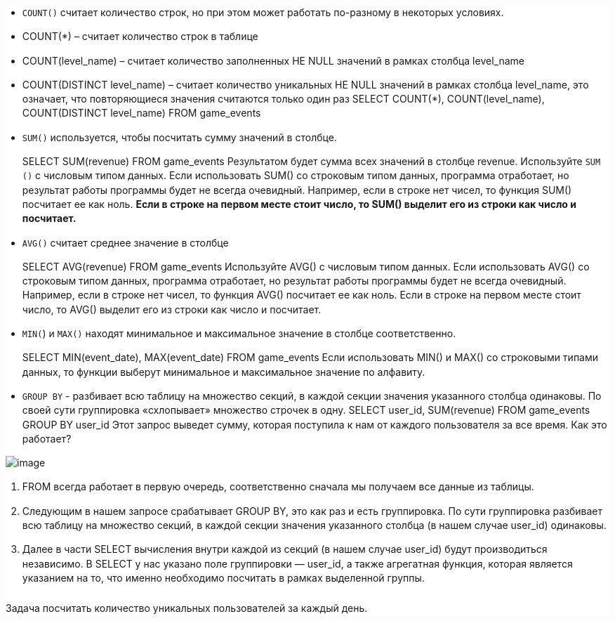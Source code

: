 
- `COUNT()` считает количество строк, но при этом может работать по-разному в некоторых условиях.
- COUNT(*) – считает количество строк в таблице
- COUNT(level_name) – считает количество заполненных НЕ NULL значений в рамках столбца level_name
- COUNT(DISTINCT level_name) – считает количество уникальных НЕ NULL значений в рамках столбца level_name, это означает, что повторяющиеся значения считаются только один раз
    SELECT COUNT(*), COUNT(level_name), COUNT(DISTINCT level_name)
    FROM game_events

- `SUM()` используется, чтобы посчитать сумму значений в столбце.

    SELECT SUM(revenue)
    FROM game_events
Результатом будет сумма всех значений в столбце revenue.
Используйте `SUM()` с числовым типом данных. Если использовать SUM() со строковым типом данных, программа отработает, но результат работы программы будет не всегда очевидный. Например, если в строке нет чисел, то функция SUM() посчитает ее как ноль. **Если в строке на первом месте стоит число, то SUM() выделит его из строки как число и посчитает.**

- `AVG()` считает среднее значение в столбце

    SELECT AVG(revenue)
    FROM game_events
Используйте AVG() с числовым типом данных. Если использовать AVG() со строковым типом данных, программа отработает, но результат работы программы будет не всегда очевидный. Например, если в строке нет чисел, то функция AVG() посчитает ее как ноль. Если в строке на первом месте стоит число, то AVG() выделит его из строки как число и посчитает.

- `MIN(`) и `MAX()` находят минимальное и максимальное значение в столбце соответственно.

    SELECT MIN(event_date), MAX(event_date)
    FROM game_events
Если использовать MIN() и MAX() со строковыми типами данных, то функции выберут минимальное и максимальное значение по алфавиту.

- `GROUP BY` - разбивает всю таблицу на множество секций, в каждой секции значения указанного столбца одинаковы. По своей сути группировка «схлопывает» множество строчек в одну.
    SELECT user_id, SUM(revenue)
    FROM game_events
    GROUP BY user_id
Этот запрос выведет сумму, которая поступила к нам от каждого пользователя за все время.
Как это работает?
<img width="1247" alt="image" src="https://github.com/luta-wolf/luta-wolf/assets/58044383/9af19ba8-034a-40bd-b349-69bb714d49c1">

1. FROM всегда работает в первую очередь, соответственно сначала мы получаем все данные из таблицы.

2. Следующим в нашем запросе срабатывает GROUP BY, это как раз и есть группировка. По сути группировка разбивает всю таблицу на множество секций, в каждой секции значения указанного столбца (в нашем случае user_id) одинаковы.

3. Далее в части SELECT вычисления внутри каждой из секций (в нашем случае user_id) будут производиться независимо. В SELECT у нас указано поле группировки — user_id, а также агрегатная функция, которая является указанием на то, что именно необходимо посчитать в рамках выделенной группы.

###
Задача посчитать количество уникальных пользователей за каждый день.
